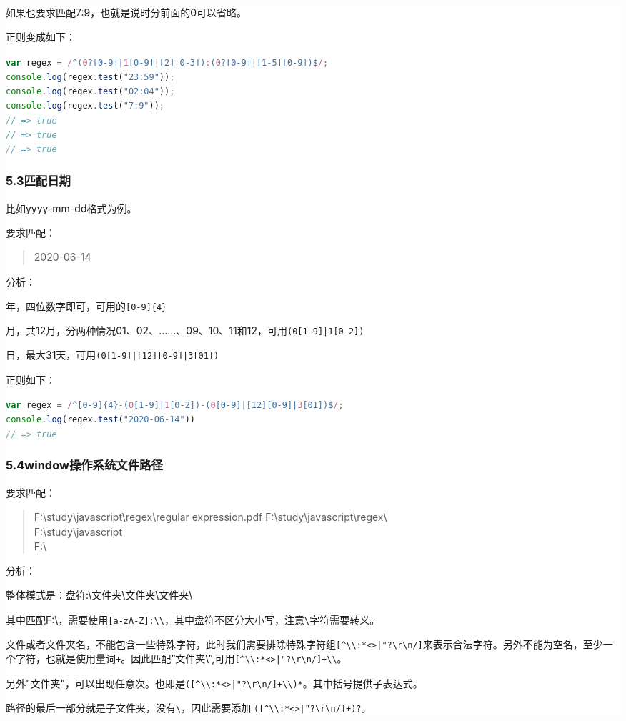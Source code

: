 如果也要求匹配7:9，也就是说时分前面的0可以省略。

正则变成如下：

```js
var regex = /^(0?[0-9]|1[0-9]|[2][0-3]):(0?[0-9]|[1-5][0-9])$/;
console.log(regex.test("23:59"));
console.log(regex.test("02:04"));
console.log(regex.test("7:9"));
// => true
// => true
// => true
```

### 5.3匹配日期

比如yyyy-mm-dd格式为例。

要求匹配：

> 2020-06-14

分析：

年，四位数字即可，可用的`[0-9]{4}`

月，共12月，分两种情况01、02、……、09、10、11和12，可用`(0[1-9]|1[0-2])`

日，最大31天，可用`(0[1-9]|[12][0-9]|3[01])`

正则如下：

```js
var regex = /^[0-9]{4}-(0[1-9]|1[0-2])-(0[0-9]|[12][0-9]|3[01])$/;
console.log(regex.test("2020-06-14"))
// => true
```

### 5.4window操作系统文件路径

要求匹配：

> F:\study\javascript\regex\regular expression.pdf
> F:\study\javascript\regex\ \
> F:\study\javascript \
> F:\

分析：

整体模式是：盘符:\文件夹\文件夹\文件夹\

其中匹配F:\，需要使用`[a-zA-Z]:\\`，其中盘符不区分大小写，注意`\`字符需要转义。

文件或者文件夹名，不能包含一些特殊字符，此时我们需要排除特殊字符组`[^\\:*<>|"?\r\n/]`来表示合法字符。另外不能为空名，至少一个字符，也就是使用量词`+`。因此匹配“文件夹\”,可用`[^\\:*<>|"?\r\n/]+\\`。

另外"文件夹\"，可以出现任意次。也即是`([^\\:*<>|"?\r\n/]+\\)*`。其中括号提供子表达式。

路径的最后一部分就是子文件夹，没有`\`，因此需要添加 `([^\\:*<>|"?\r\n/]+)?`。
